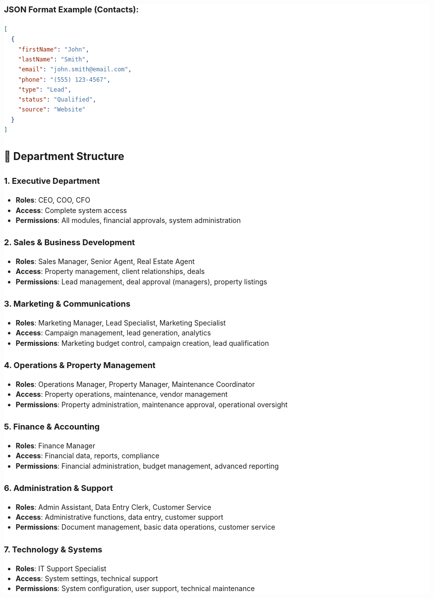 ### JSON Format Example (Contacts):
```json
[
  {
    "firstName": "John",
    "lastName": "Smith",
    "email": "john.smith@email.com",
    "phone": "(555) 123-4567",
    "type": "Lead",
    "status": "Qualified",
    "source": "Website"
  }
]
```

## 🏢 Department Structure

### 1. Executive Department
- **Roles**: CEO, COO, CFO
- **Access**: Complete system access
- **Permissions**: All modules, financial approvals, system administration

### 2. Sales & Business Development
- **Roles**: Sales Manager, Senior Agent, Real Estate Agent
- **Access**: Property management, client relationships, deals
- **Permissions**: Lead management, deal approval (managers), property listings

### 3. Marketing & Communications
- **Roles**: Marketing Manager, Lead Specialist, Marketing Specialist
- **Access**: Campaign management, lead generation, analytics
- **Permissions**: Marketing budget control, campaign creation, lead qualification

### 4. Operations & Property Management
- **Roles**: Operations Manager, Property Manager, Maintenance Coordinator
- **Access**: Property operations, maintenance, vendor management
- **Permissions**: Property administration, maintenance approval, operational oversight

### 5. Finance & Accounting
- **Roles**: Finance Manager
- **Access**: Financial data, reports, compliance
- **Permissions**: Financial administration, budget management, advanced reporting

### 6. Administration & Support
- **Roles**: Admin Assistant, Data Entry Clerk, Customer Service
- **Access**: Administrative functions, data entry, customer support
- **Permissions**: Document management, basic data operations, customer service

### 7. Technology & Systems
- **Roles**: IT Support Specialist
- **Access**: System settings, technical support
- **Permissions**: System configuration, user support, technical maintenance
